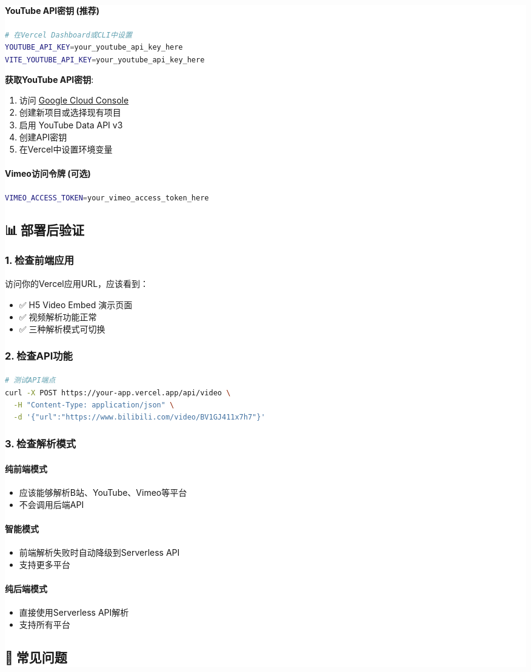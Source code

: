 #### YouTube API密钥 (推荐)
```bash
# 在Vercel Dashboard或CLI中设置
YOUTUBE_API_KEY=your_youtube_api_key_here
VITE_YOUTUBE_API_KEY=your_youtube_api_key_here
```

**获取YouTube API密钥**:
1. 访问 [Google Cloud Console](https://console.cloud.google.com/)
2. 创建新项目或选择现有项目
3. 启用 YouTube Data API v3
4. 创建API密钥
5. 在Vercel中设置环境变量

#### Vimeo访问令牌 (可选)
```bash
VIMEO_ACCESS_TOKEN=your_vimeo_access_token_here
```

## 📊 部署后验证

### 1. 检查前端应用
访问你的Vercel应用URL，应该看到：
- ✅ H5 Video Embed 演示页面
- ✅ 视频解析功能正常
- ✅ 三种解析模式可切换

### 2. 检查API功能
```bash
# 测试API端点
curl -X POST https://your-app.vercel.app/api/video \
  -H "Content-Type: application/json" \
  -d '{"url":"https://www.bilibili.com/video/BV1GJ411x7h7"}'
```

### 3. 检查解析模式

#### 纯前端模式
- 应该能够解析B站、YouTube、Vimeo等平台
- 不会调用后端API

#### 智能模式
- 前端解析失败时自动降级到Serverless API
- 支持更多平台

#### 纯后端模式  
- 直接使用Serverless API解析
- 支持所有平台

## 🐛 常见问题
